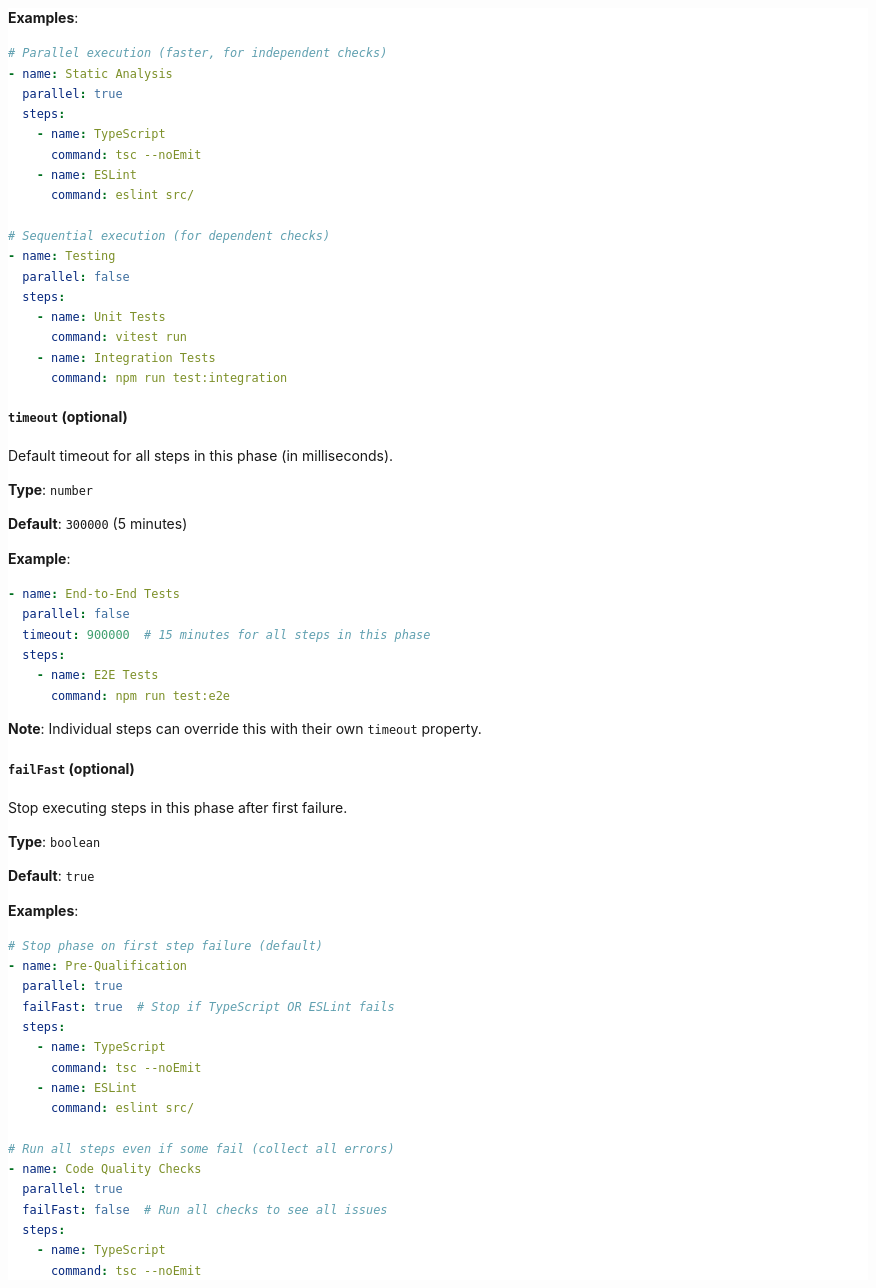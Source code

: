 **Examples**:

```yaml
# Parallel execution (faster, for independent checks)
- name: Static Analysis
  parallel: true
  steps:
    - name: TypeScript
      command: tsc --noEmit
    - name: ESLint
      command: eslint src/

# Sequential execution (for dependent checks)
- name: Testing
  parallel: false
  steps:
    - name: Unit Tests
      command: vitest run
    - name: Integration Tests
      command: npm run test:integration
```

#### `timeout` (optional)

Default timeout for all steps in this phase (in milliseconds).

**Type**: `number`

**Default**: `300000` (5 minutes)

**Example**:
```yaml
- name: End-to-End Tests
  parallel: false
  timeout: 900000  # 15 minutes for all steps in this phase
  steps:
    - name: E2E Tests
      command: npm run test:e2e
```

**Note**: Individual steps can override this with their own `timeout` property.

#### `failFast` (optional)

Stop executing steps in this phase after first failure.

**Type**: `boolean`

**Default**: `true`

**Examples**:
```yaml
# Stop phase on first step failure (default)
- name: Pre-Qualification
  parallel: true
  failFast: true  # Stop if TypeScript OR ESLint fails
  steps:
    - name: TypeScript
      command: tsc --noEmit
    - name: ESLint
      command: eslint src/

# Run all steps even if some fail (collect all errors)
- name: Code Quality Checks
  parallel: true
  failFast: false  # Run all checks to see all issues
  steps:
    - name: TypeScript
      command: tsc --noEmit
```